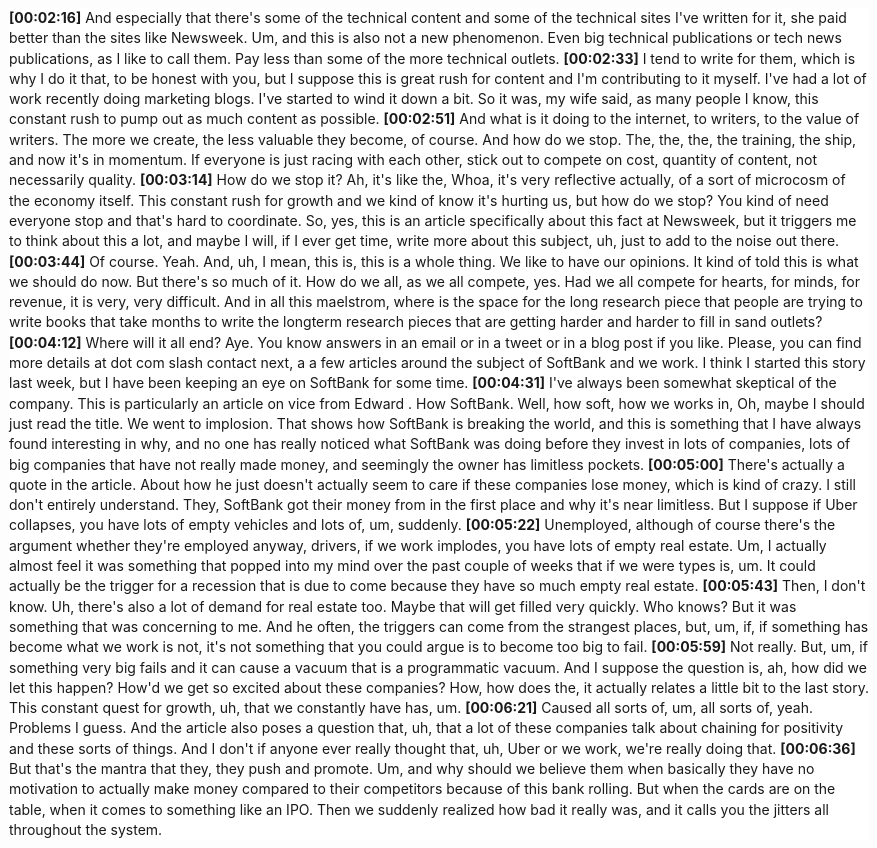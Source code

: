 **[00:02:16]** And especially that there's some of the technical content and some of the technical sites I've written for it, she paid better than the sites like Newsweek. Um, and this is also not a new phenomenon. Even big technical publications or tech news publications, as I like to call them. Pay less than some of the more technical outlets.
**[00:02:33]** I tend to write for them, which is why I do it that, to be honest with you, but I suppose this is great rush for content and I'm contributing to it myself. I've had a lot of work recently doing marketing blogs. I've started to wind it down a bit. So it was, my wife said, as many people I know, this constant rush to pump out as much content as possible.
**[00:02:51]** And what is it doing to the internet, to writers, to the value of writers. The more we create, the less valuable they become, of course. And how do we stop. The, the, the, the training, the ship, and now it's in momentum. If everyone is just racing with each other, stick out to compete on cost, quantity of content, not necessarily quality.
**[00:03:14]** How do we stop it? Ah, it's like the, Whoa, it's very reflective actually, of a sort of microcosm of the economy itself. This constant rush for growth and we kind of know it's hurting us, but how do we stop? You kind of need everyone stop and that's hard to coordinate. So, yes, this is an article specifically about this fact at Newsweek, but it triggers me to think about this a lot, and maybe I will, if I ever get time, write more about this subject, uh, just to add to the noise out there.
**[00:03:44]** Of course. Yeah. And, uh, I mean, this is, this is a whole thing. We like to have our opinions. It kind of told this is what we should do now. But there's so much of it. How do we all, as we all compete, yes. Had we all compete for hearts, for minds, for revenue, it is very, very difficult. And in all this maelstrom, where is the space for the long research piece that people are trying to write books that take months to write the longterm research pieces that are getting harder and harder to fill in sand outlets?
**[00:04:12]** Where will it all end? Aye. You know answers in an email or in a tweet or in a blog post if you like. Please, you can find more details at  dot com slash contact next, a a few articles around the subject of SoftBank and we work. I think I started this story last week, but I have been keeping an eye on SoftBank for some time.
**[00:04:31]** I've always been somewhat skeptical of the company. This is particularly an article on vice from Edward . How SoftBank. Well, how soft, how we works in, Oh, maybe I should just read the title. We went to implosion. That shows how SoftBank is breaking the world, and this is something that I have always found interesting in why, and no one has really noticed what SoftBank was doing before they invest in lots of companies, lots of big companies that have not really made money, and seemingly the owner has limitless pockets.
**[00:05:00]** There's actually a quote in the article. About how he just doesn't actually seem to care if these companies lose money, which is kind of crazy. I still don't entirely understand. They, SoftBank got their money from in the first place and why it's near limitless. But I suppose if Uber collapses, you have lots of empty vehicles and lots of, um, suddenly.
**[00:05:22]** Unemployed, although of course there's the argument whether they're employed anyway, drivers, if we work implodes, you have lots of empty real estate. Um, I actually almost feel it was something that popped into my mind over the past couple of weeks that if we were types is, um. It could actually be the trigger for a recession that is due to come because they have so much empty real estate.
**[00:05:43]** Then, I don't know. Uh, there's also a lot of demand for real estate too. Maybe that will get filled very quickly. Who knows? But it was something that was concerning to me. And he often, the triggers can come from the strangest places, but, um, if, if something has become what we work is not, it's not something that you could argue is to become too big to fail.
**[00:05:59]** Not really. But, um, if something very big fails and it can cause a vacuum that is a programmatic vacuum. And I suppose the question is, ah, how did we let this happen? How'd we get so excited about these companies? How, how does the, it actually relates a little bit to the last story. This constant quest for growth, uh, that we constantly have has, um.
**[00:06:21]** Caused all sorts of, um, all sorts of, yeah. Problems I guess. And the article also poses a question that, uh, that a lot of these companies talk about chaining for positivity and these sorts of things. And I don't if anyone ever really thought that, uh, Uber or we work, we're really doing that.
**[00:06:36]** But that's the mantra that they, they push and promote. Um, and why should we believe them when basically they have no motivation to actually make money compared to their competitors because of this bank rolling. But when the cards are on the table, when it comes to something like an IPO. Then we suddenly realized how bad it really was, and it calls you the jitters all throughout the system.